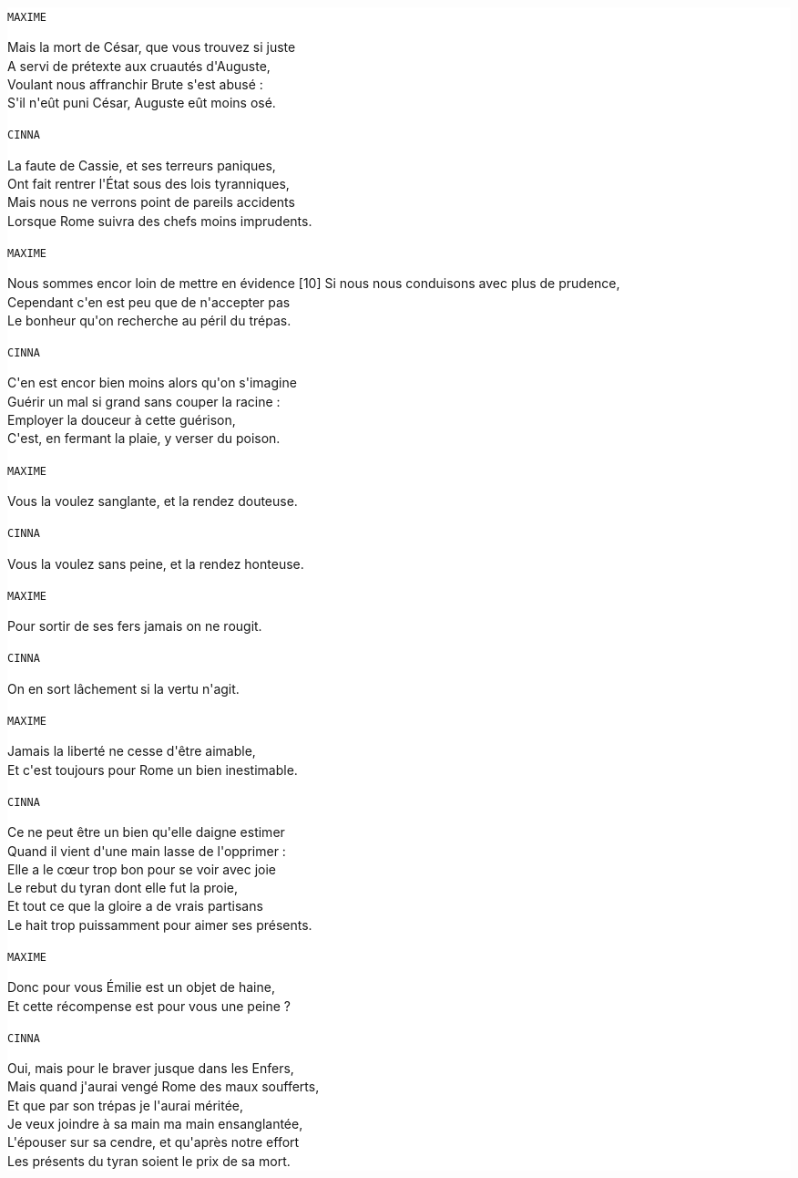     MAXIME
Mais la mort de César, que vous trouvez si juste  
A servi de prétexte aux cruautés d'Auguste,  
Voulant nous affranchir Brute s'est abusé :  
S'il n'eût puni César, Auguste eût moins osé.  

    CINNA
La faute de Cassie, et ses terreurs paniques,  
Ont fait rentrer l'État sous des lois tyranniques,  
Mais nous ne verrons point de pareils accidents  
Lorsque Rome suivra des chefs moins imprudents.  

    MAXIME
Nous sommes encor loin de mettre en évidence   [10]
Si nous nous conduisons avec plus de prudence,  
Cependant c'en est peu que de n'accepter pas  
Le bonheur qu'on recherche au péril du trépas.  

    CINNA
C'en est encor bien moins alors qu'on s'imagine  
Guérir un mal si grand sans couper la racine :  
Employer la douceur à cette guérison,  
C'est, en fermant la plaie, y verser du poison.  

    MAXIME
Vous la voulez sanglante, et la rendez douteuse.  

    CINNA
Vous la voulez sans peine, et la rendez honteuse.  

    MAXIME
Pour sortir de ses fers jamais on ne rougit.  

    CINNA
On en sort lâchement si la vertu n'agit.  

    MAXIME
Jamais la liberté ne cesse d'être aimable,  
Et c'est toujours pour Rome un bien inestimable.  

    CINNA
Ce ne peut être un bien qu'elle daigne estimer  
Quand il vient d'une main lasse de l'opprimer :  
Elle a le cœur trop bon pour se voir avec joie  
Le rebut du tyran dont elle fut la proie,  
Et tout ce que la gloire a de vrais partisans  
Le hait trop puissamment pour aimer ses présents.  

    MAXIME
Donc pour vous Émilie est un objet de haine,  
Et cette récompense est pour vous une peine ?  

    CINNA
Oui, mais pour le braver jusque dans les Enfers,  
Mais quand j'aurai vengé Rome des maux soufferts,  
Et que par son trépas je l'aurai méritée,  
Je veux joindre à sa main ma main ensanglantée,  
L'épouser sur sa cendre, et qu'après notre effort  
Les présents du tyran soient le prix de sa mort.  
